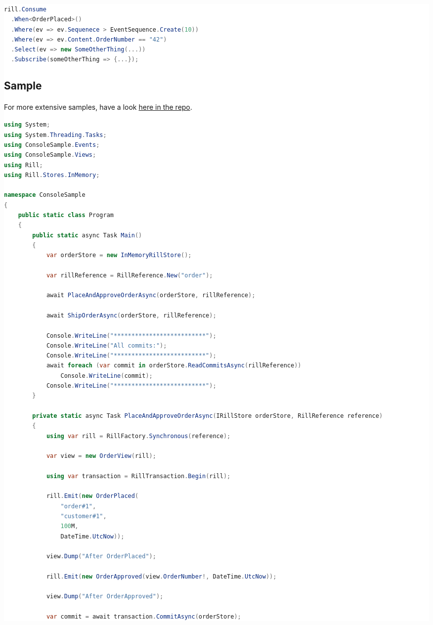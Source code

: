 ```csharp
rill.Consume
  .When<OrderPlaced>()
  .Where(ev => ev.Sequenece > EventSequence.Create(10))
  .Where(ev => ev.Content.OrderNumber == "42")
  .Select(ev => new SomeOtherThing(...))
  .Subscribe(someOtherThing => {...});
```

## Sample
For more extensive samples, have a look [here in the repo](src/samples).

```csharp
using System;
using System.Threading.Tasks;
using ConsoleSample.Events;
using ConsoleSample.Views;
using Rill;
using Rill.Stores.InMemory;

namespace ConsoleSample
{
    public static class Program
    {
        public static async Task Main()
        {
            var orderStore = new InMemoryRillStore();

            var rillReference = RillReference.New("order");

            await PlaceAndApproveOrderAsync(orderStore, rillReference);

            await ShipOrderAsync(orderStore, rillReference);

            Console.WriteLine("**************************");
            Console.WriteLine("All commits:");
            Console.WriteLine("**************************");
            await foreach (var commit in orderStore.ReadCommitsAsync(rillReference))
                Console.WriteLine(commit);
            Console.WriteLine("**************************");
        }

        private static async Task PlaceAndApproveOrderAsync(IRillStore orderStore, RillReference reference)
        {
            using var rill = RillFactory.Synchronous(reference);

            var view = new OrderView(rill);

            using var transaction = RillTransaction.Begin(rill);

            rill.Emit(new OrderPlaced(
                "order#1",
                "customer#1",
                100M,
                DateTime.UtcNow));

            view.Dump("After OrderPlaced");

            rill.Emit(new OrderApproved(view.OrderNumber!, DateTime.UtcNow));

            view.Dump("After OrderApproved");

            var commit = await transaction.CommitAsync(orderStore);
```